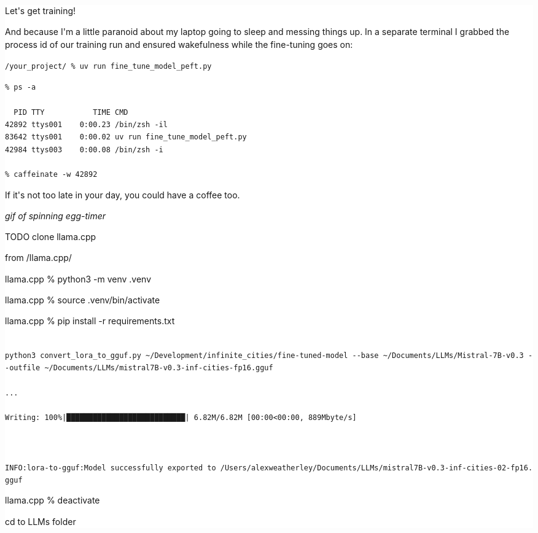 Let's get training!

And because I'm a little paranoid about my laptop going to sleep and messing things up. In a separate terminal I grabbed the process id of our training run and ensured wakefulness while the fine-tuning goes on:

```shell
/your_project/ % uv run fine_tune_model_peft.py
```

```shell
% ps -a

  PID TTY           TIME CMD
42892 ttys001    0:00.23 /bin/zsh -il
83642 ttys001    0:00.02 uv run fine_tune_model_peft.py
42984 ttys003    0:00.08 /bin/zsh -i

% caffeinate -w 42892
```
If it's not too late in your day, you could have a coffee too.

*gif of spinning egg-timer*

  

TODO clone llama.cpp

  

from /llama.cpp/

llama.cpp % python3 -m venv .venv

llama.cpp % source .venv/bin/activate

llama.cpp % pip install -r requirements.txt

  
  

```

python3 convert_lora_to_gguf.py ~/Development/infinite_cities/fine-tuned-model --base ~/Documents/LLMs/Mistral-7B-v0.3 --outfile ~/Documents/LLMs/mistral7B-v0.3-inf-cities-fp16.gguf

...

Writing: 100%|███████████████████████████| 6.82M/6.82M [00:00<00:00, 889Mbyte/s]

  

INFO:lora-to-gguf:Model successfully exported to /Users/alexweatherley/Documents/LLMs/mistral7B-v0.3-inf-cities-02-fp16.gguf

```

llama.cpp % deactivate

cd to LLMs folder
